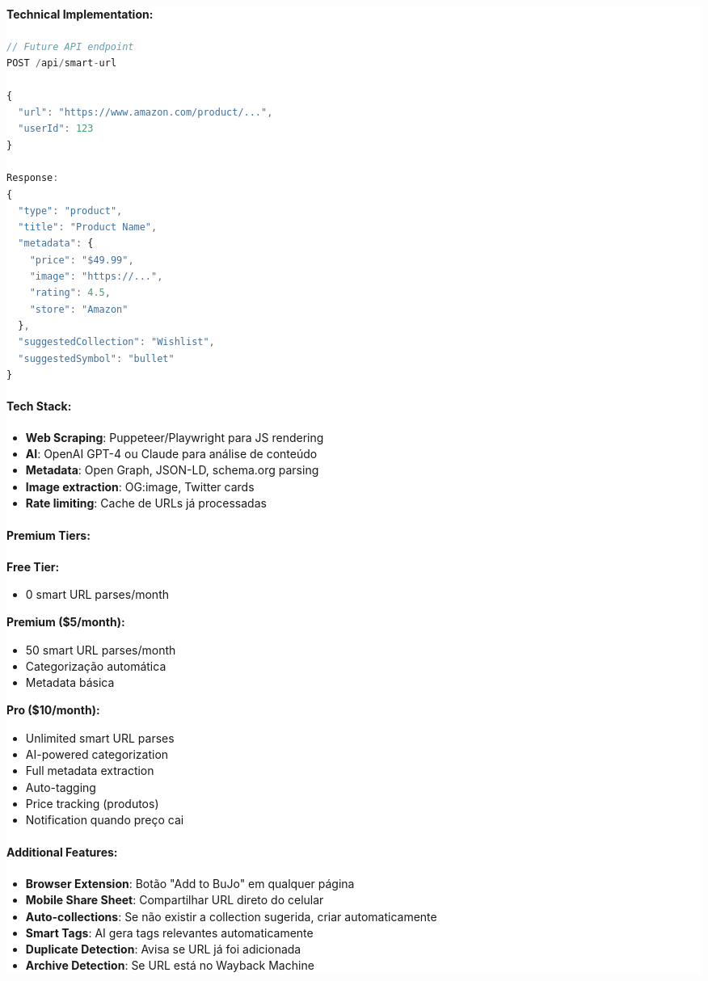 #### Technical Implementation:

```typescript
// Future API endpoint
POST /api/smart-url

{
  "url": "https://www.amazon.com/product/...",
  "userId": 123
}

Response:
{
  "type": "product",
  "title": "Product Name",
  "metadata": {
    "price": "$49.99",
    "image": "https://...",
    "rating": 4.5,
    "store": "Amazon"
  },
  "suggestedCollection": "Wishlist",
  "suggestedSymbol": "bullet"
}
```

#### Tech Stack:
- **Web Scraping**: Puppeteer/Playwright para JS rendering
- **AI**: OpenAI GPT-4 ou Claude para análise de conteúdo
- **Metadata**: Open Graph, JSON-LD, schema.org parsing
- **Image extraction**: OG:image, Twitter cards
- **Rate limiting**: Cache de URLs já processadas

#### Premium Tiers:

**Free Tier:**
- 0 smart URL parses/month

**Premium ($5/month):**
- 50 smart URL parses/month
- Categorização automática
- Metadata básica

**Pro ($10/month):**
- Unlimited smart URL parses
- AI-powered categorization
- Full metadata extraction
- Auto-tagging
- Price tracking (produtos)
- Notification quando preço cai

#### Additional Features:
- **Browser Extension**: Botão "Add to BuJo" em qualquer página
- **Mobile Share Sheet**: Compartilhar URL direto do celular
- **Auto-collections**: Se não existir a collection sugerida, criar automaticamente
- **Smart Tags**: AI gera tags relevantes automaticamente
- **Duplicate Detection**: Avisa se URL já foi adicionada
- **Archive Detection**: Se URL está no Wayback Machine
